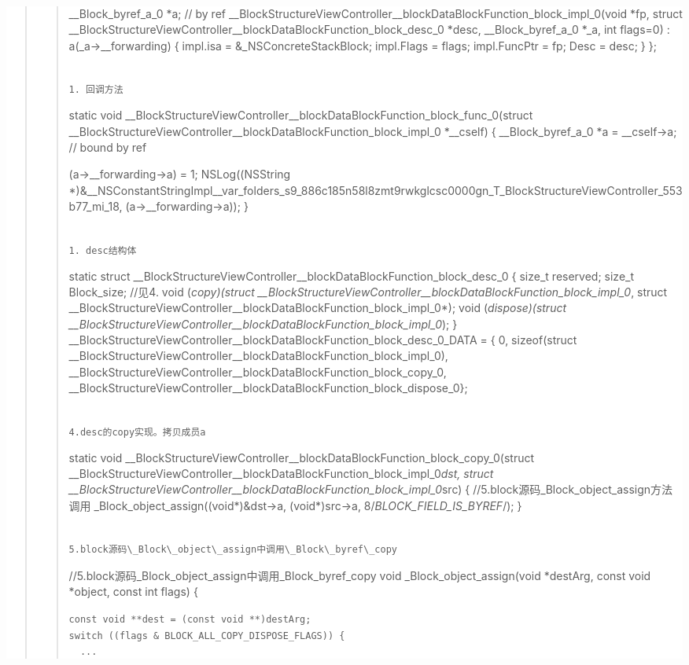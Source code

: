 > >   __Block_byref_a_0 *a; // by ref
> >   __BlockStructureViewController__blockDataBlockFunction_block_impl_0(void *fp, struct __BlockStructureViewController__blockDataBlockFunction_block_desc_0 *desc, __Block_byref_a_0 *_a, int flags=0) : a(_a->__forwarding) {
> >     impl.isa = &_NSConcreteStackBlock;
> >     impl.Flags = flags;
> >     impl.FuncPtr = fp;
> >     Desc = desc;
> >   }
> > };
> > ```
> >
> > 1. 回调方法
> >
> > ```
> > static void __BlockStructureViewController__blockDataBlockFunction_block_func_0(struct __BlockStructureViewController__blockDataBlockFunction_block_impl_0 *__cself) 
> > {
> >   __Block_byref_a_0 *a = __cself->a; // bound by ref
> >
> >   (a->__forwarding->a) = 1;
> >   NSLog((NSString *)&__NSConstantStringImpl__var_folders_s9_886c185n58l8zmt9rwkglcsc0000gn_T_BlockStructureViewController_553b77_mi_18, (a->__forwarding->a));
> > }
> > ```
> >
> > 1. desc结构体 
> >
> > ```
> > static struct __BlockStructureViewController__blockDataBlockFunction_block_desc_0 
> > {
> >   size_t reserved;
> >   size_t Block_size;
> >   //见4.
> >   void (*copy)(struct __BlockStructureViewController__blockDataBlockFunction_block_impl_0*, struct __BlockStructureViewController__blockDataBlockFunction_block_impl_0*);
> >   void (*dispose)(struct __BlockStructureViewController__blockDataBlockFunction_block_impl_0*);
> > } __BlockStructureViewController__blockDataBlockFunction_block_desc_0_DATA = { 0, sizeof(struct __BlockStructureViewController__blockDataBlockFunction_block_impl_0), __BlockStructureViewController__blockDataBlockFunction_block_copy_0, __BlockStructureViewController__blockDataBlockFunction_block_dispose_0};
> > ```
> >
> > 4.desc的copy实现。拷贝成员a
> >
> > ```
> > static void __BlockStructureViewController__blockDataBlockFunction_block_copy_0(struct __BlockStructureViewController__blockDataBlockFunction_block_impl_0*dst, struct __BlockStructureViewController__blockDataBlockFunction_block_impl_0*src) 
> > {
> >   //5.block源码_Block_object_assign方法调用
> >   _Block_object_assign((void*)&dst->a, (void*)src->a, 8/*BLOCK_FIELD_IS_BYREF*/);
> > }
> > ```
> >
> > 5.block源码\_Block\_object\_assign中调用\_Block\_byref\_copy
> >
> > ```
> > //5.block源码_Block_object_assign中调用_Block_byref_copy
> > void _Block_object_assign(void *destArg, const void *object, const int flags) {
> >     
> >     const void **dest = (const void **)destArg;
> >     switch ((flags & BLOCK_ALL_COPY_DISPOSE_FLAGS)) {
> >       ...    